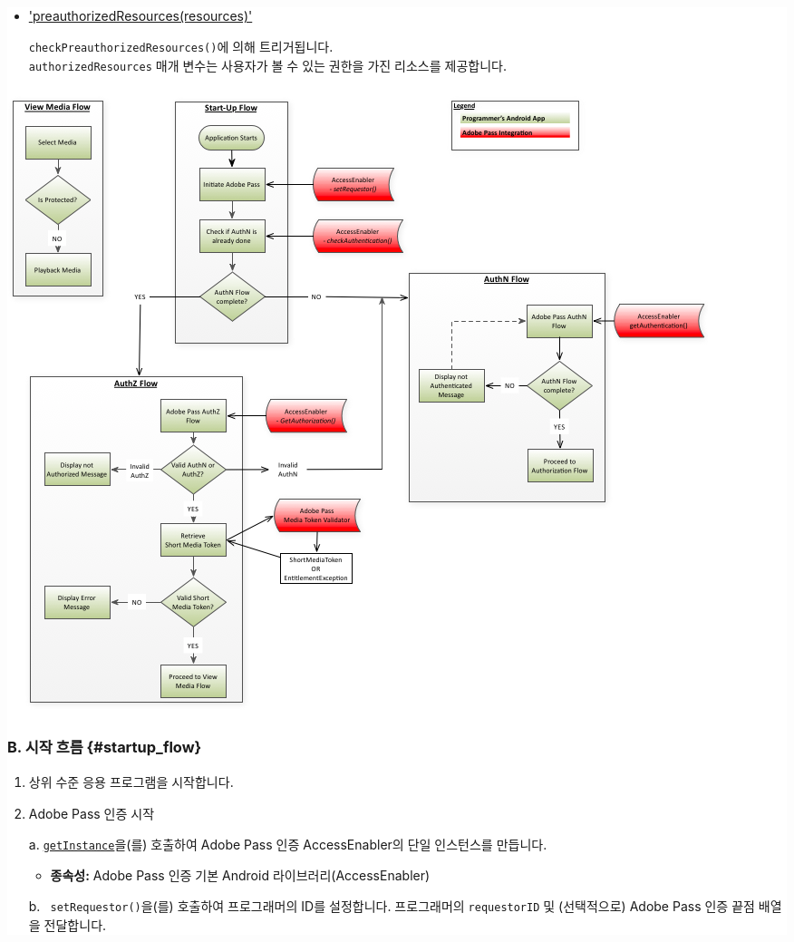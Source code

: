    - [&#39;preauthorizedResources(resources)&#39;](#$preauthResources)

     `checkPreauthorizedResources()`에 의해 트리거됩니다.\
     `authorizedResources` 매개 변수는 사용자가 볼 수 있는 권한을 가진 리소스를 제공합니다.


![](../../../../assets/android-entitlement-flows.png)


### B. 시작 흐름 {#startup_flow}

1. 상위 수준 응용 프로그램을 시작합니다.
1. Adobe Pass 인증 시작

   a. [`getInstance`](#$getInstance)을(를) 호출하여 Adobe Pass 인증 AccessEnabler의 단일 인스턴스를 만듭니다.

   - **종속성:** Adobe Pass 인증 기본
Android 라이브러리(AccessEnabler)

   b. ` setRequestor()`을(를) 호출하여 프로그래머의 ID를 설정합니다. 프로그래머의 `requestorID` 및 (선택적으로) Adobe Pass 인증 끝점 배열을 전달합니다.

